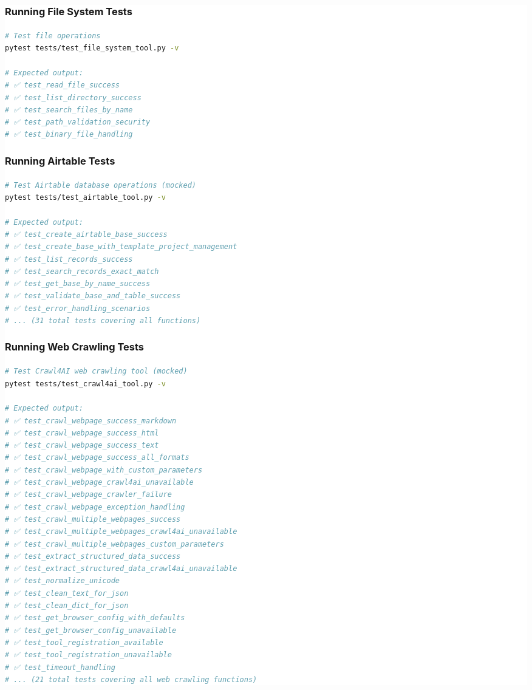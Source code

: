 ### Running File System Tests
```bash
# Test file operations
pytest tests/test_file_system_tool.py -v

# Expected output:
# ✅ test_read_file_success
# ✅ test_list_directory_success
# ✅ test_search_files_by_name
# ✅ test_path_validation_security
# ✅ test_binary_file_handling
```

### Running Airtable Tests
```bash
# Test Airtable database operations (mocked)
pytest tests/test_airtable_tool.py -v

# Expected output:
# ✅ test_create_airtable_base_success
# ✅ test_create_base_with_template_project_management
# ✅ test_list_records_success
# ✅ test_search_records_exact_match
# ✅ test_get_base_by_name_success
# ✅ test_validate_base_and_table_success
# ✅ test_error_handling_scenarios
# ... (31 total tests covering all functions)
```

### Running Web Crawling Tests
```bash
# Test Crawl4AI web crawling tool (mocked)
pytest tests/test_crawl4ai_tool.py -v

# Expected output:
# ✅ test_crawl_webpage_success_markdown
# ✅ test_crawl_webpage_success_html
# ✅ test_crawl_webpage_success_text
# ✅ test_crawl_webpage_success_all_formats
# ✅ test_crawl_webpage_with_custom_parameters
# ✅ test_crawl_webpage_crawl4ai_unavailable
# ✅ test_crawl_webpage_crawler_failure
# ✅ test_crawl_webpage_exception_handling
# ✅ test_crawl_multiple_webpages_success
# ✅ test_crawl_multiple_webpages_crawl4ai_unavailable
# ✅ test_crawl_multiple_webpages_custom_parameters
# ✅ test_extract_structured_data_success
# ✅ test_extract_structured_data_crawl4ai_unavailable
# ✅ test_normalize_unicode
# ✅ test_clean_text_for_json
# ✅ test_clean_dict_for_json
# ✅ test_get_browser_config_with_defaults
# ✅ test_get_browser_config_unavailable
# ✅ test_tool_registration_available
# ✅ test_tool_registration_unavailable
# ✅ test_timeout_handling
# ... (21 total tests covering all web crawling functions)
```
